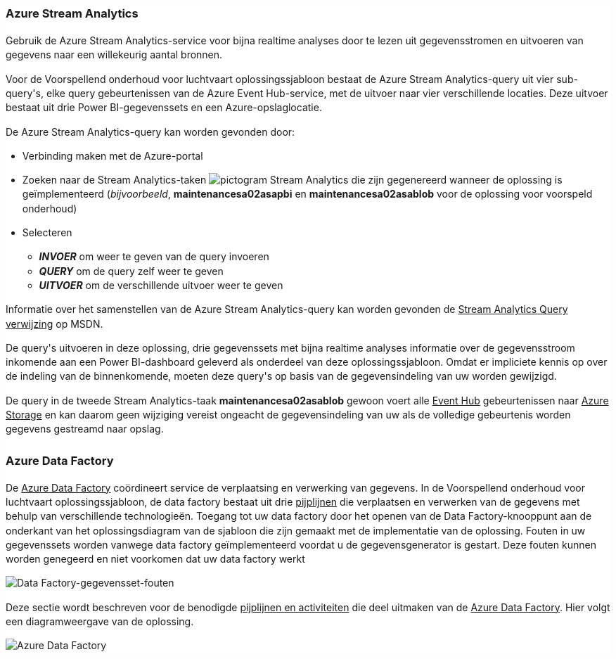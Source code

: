 ### <a name="azure-stream-analytics"></a>Azure Stream Analytics
Gebruik de Azure Stream Analytics-service voor bijna realtime analyses door te lezen uit gegevensstromen en uitvoeren van gegevens naar een willekeurig aantal bronnen.

Voor de Voorspellend onderhoud voor luchtvaart oplossingssjabloon bestaat de Azure Stream Analytics-query uit vier sub-query's, elke query gebeurtenissen van de Azure Event Hub-service, met de uitvoer naar vier verschillende locaties. Deze uitvoer bestaat uit drie Power BI-gegevenssets en een Azure-opslaglocatie.

De Azure Stream Analytics-query kan worden gevonden door:

* Verbinding maken met de Azure-portal
* Zoeken naar de Stream Analytics-taken ![pictogram Stream Analytics](./media/cortana-analytics-technical-guide-predictive-maintenance/icon-stream-analytics.png) die zijn gegenereerd wanneer de oplossing is geïmplementeerd (*bijvoorbeeld*, **maintenancesa02asapbi** en **maintenancesa02asablob** voor de oplossing voor voorspeld onderhoud)
* Selecteren
  
  * ***INVOER*** om weer te geven van de query invoeren
  * ***QUERY*** om de query zelf weer te geven
  * ***UITVOER*** om de verschillende uitvoer weer te geven

Informatie over het samenstellen van de Azure Stream Analytics-query kan worden gevonden de [Stream Analytics Query verwijzing](https://msdn.microsoft.com/library/azure/dn834998.aspx) op MSDN.

De query's uitvoeren in deze oplossing, drie gegevenssets met bijna realtime analyses informatie over de gegevensstroom inkomende aan een Power BI-dashboard geleverd als onderdeel van deze oplossingssjabloon. Omdat er impliciete kennis op over de indeling van de binnenkomende, moeten deze query's op basis van de gegevensindeling van uw worden gewijzigd.

De query in de tweede Stream Analytics-taak **maintenancesa02asablob** gewoon voert alle [Event Hub](https://azure.microsoft.com/services/event-hubs/) gebeurtenissen naar [Azure Storage](https://azure.microsoft.com/services/storage/) en kan daarom geen wijziging vereist ongeacht de gegevensindeling van uw als de volledige gebeurtenis worden gegevens gestreamd naar opslag.

### <a name="azure-data-factory"></a>Azure Data Factory
De [Azure Data Factory](https://azure.microsoft.com/documentation/services/data-factory/) coördineert service de verplaatsing en verwerking van gegevens. In de Voorspellend onderhoud voor luchtvaart oplossingssjabloon, de data factory bestaat uit drie [pijplijnen](../../data-factory/concepts-pipelines-activities.md) die verplaatsen en verwerken van de gegevens met behulp van verschillende technologieën.  Toegang tot uw data factory door het openen van de Data Factory-knooppunt aan de onderkant van het oplossingsdiagram van de sjabloon die zijn gemaakt met de implementatie van de oplossing. Fouten in uw gegevenssets worden vanwege data factory geïmplementeerd voordat u de gegevensgenerator is gestart. Deze fouten kunnen worden genegeerd en niet voorkomen dat uw data factory werkt

![Data Factory-gegevensset-fouten](./media/cortana-analytics-technical-guide-predictive-maintenance/data-factory-dataset-error.png)

Deze sectie wordt beschreven voor de benodigde [pijplijnen en activiteiten](../../data-factory/concepts-pipelines-activities.md) die deel uitmaken van de [Azure Data Factory](https://azure.microsoft.com/documentation/services/data-factory/). Hier volgt een diagramweergave van de oplossing.

![Azure Data Factory](./media/cortana-analytics-technical-guide-predictive-maintenance/azure-data-factory.png)
